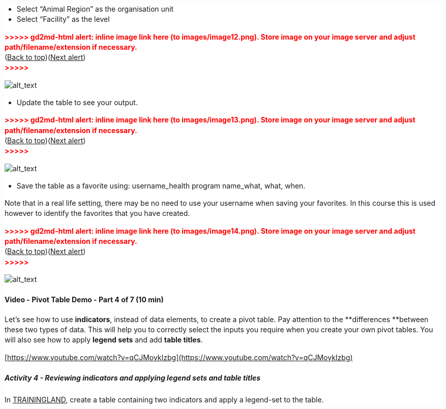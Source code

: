 

*   Select “Animal Region” as the organisation unit
*   Select “Facility” as the level



<p id="gdcalert12" ><span style="color: red; font-weight: bold">>>>>>  gd2md-html alert: inline image link here (to images/image12.png). Store image on your image server and adjust path/filename/extension if necessary. </span><br>(<a href="#">Back to top</a>)(<a href="#gdcalert13">Next alert</a>)<br><span style="color: red; font-weight: bold">>>>>> </span></p>


![alt_text](images/image12.png "image_tooltip")




*   Update the table to see your output.



<p id="gdcalert13" ><span style="color: red; font-weight: bold">>>>>>  gd2md-html alert: inline image link here (to images/image13.png). Store image on your image server and adjust path/filename/extension if necessary. </span><br>(<a href="#">Back to top</a>)(<a href="#gdcalert14">Next alert</a>)<br><span style="color: red; font-weight: bold">>>>>> </span></p>


![alt_text](images/image13.png "image_tooltip")




*   Save the table as a favorite using: username_health program name_what, what, when.

Note that in a real life setting, there may be no need to use your username when saving your favorites. In this course this is used however to identify the favorites that you have created.



<p id="gdcalert14" ><span style="color: red; font-weight: bold">>>>>>  gd2md-html alert: inline image link here (to images/image14.png). Store image on your image server and adjust path/filename/extension if necessary. </span><br>(<a href="#">Back to top</a>)(<a href="#gdcalert15">Next alert</a>)<br><span style="color: red; font-weight: bold">>>>>> </span></p>


![alt_text](images/image14.png "image_tooltip")



#### Video - Pivot Table Demo - Part 4 of 7 (10 min)

Let’s see how to use **indicators**, instead of data elements, to create a pivot table. Pay attention to the **differences **between these two types of data. This will help you to correctly select the inputs you require when you create your own pivot tables. You will also see how to apply **legend sets** and add **table titles**.

[https://www.youtube.com/watch?v=qCJMoykIzbg](https://www.youtube.com/watch?v=qCJMoykIzbg)


##### Activity 4 - Reviewing indicators and applying legend sets and table titles

In [TRAININGLAND](https://live.academy.dhis2.org/tl1/dhis-web-commons/security/login.action), create a table containing two indicators and apply a legend-set to the table.
